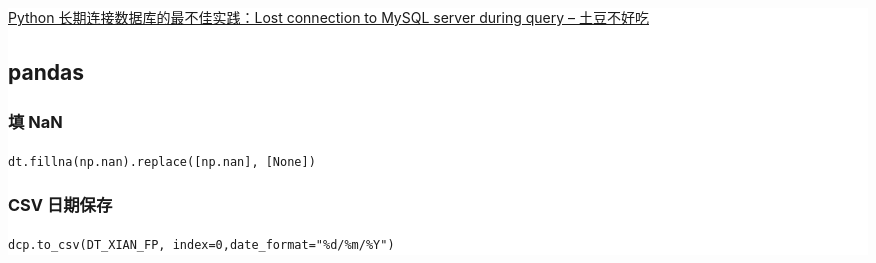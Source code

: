 [Python 长期连接数据库的最不佳实践：Lost connection to MySQL server during query – 土豆不好吃](https://dmesg.app/python-longpoll-db.html/amp)


## pandas

### 填 NaN

```dt.fillna(np.nan).replace([np.nan], [None])```

### CSV 日期保存

```dcp.to_csv(DT_XIAN_FP, index=0,date_format="%d/%m/%Y")```
